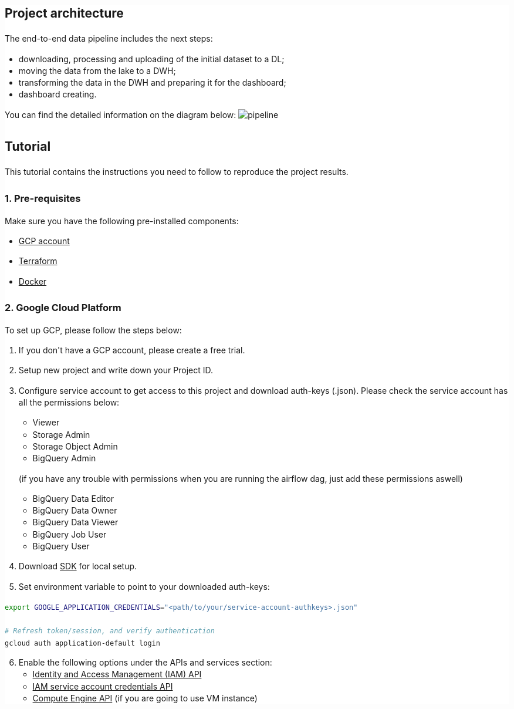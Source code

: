 ## Project architecture
The end-to-end data pipeline includes the next steps:
* downloading, processing and uploading of the initial dataset to a DL;
* moving the data from the lake to a DWH;
* transforming the data in the DWH and preparing it for the dashboard;
* dashboard creating.

You can find the detailed information on the diagram below:
![pipeline](https://user-images.githubusercontent.com/93099817/166298371-ee9cda12-4332-4906-9d17-454cc36c4e39.png)



## Tutorial
This tutorial contains the instructions you need to follow to reproduce the project results.

### 1. Pre-requisites
Make sure you have the following pre-installed components: 
* [GCP account](https://cloud.google.com/)

* [Terraform](https://www.terraform.io/downloads)

* [Docker](https://docs.docker.com/get-docker/)

### 2. Google Cloud Platform
To set up GCP, please follow the steps below:
1. If you don't have a GCP account, please create a free trial.
2. Setup new project and write down your Project ID.
3. Configure service account to get access to this project and download auth-keys (.json). Please check the service 
account has all the permissions below:
   * Viewer
   * Storage Admin
   * Storage Object Admin
   * BigQuery Admin 
   
   (if you have any trouble with permissions when you are running the airflow dag, just add these permissions aswell)
   * BigQuery Data Editor
   * BigQuery Data Owner
   * BigQuery Data Viewer
   * BigQuery Job User
   * BigQuery User
4. Download [SDK](https://cloud.google.com/sdk) for local setup.
 
5. Set environment variable to point to your downloaded auth-keys:
```bash
export GOOGLE_APPLICATION_CREDENTIALS="<path/to/your/service-account-authkeys>.json"

# Refresh token/session, and verify authentication
gcloud auth application-default login
```
6. Enable the following options under the APIs and services section:
   * [Identity and Access Management (IAM) API](https://console.cloud.google.com/apis/library/iam.googleapis.com)
   * [IAM service account credentials API](https://console.cloud.google.com/apis/library/iamcredentials.googleapis.com)
   * [Compute Engine API](https://console.developers.google.com/apis/api/compute.googleapis.com) (if you are going to use VM instance)
